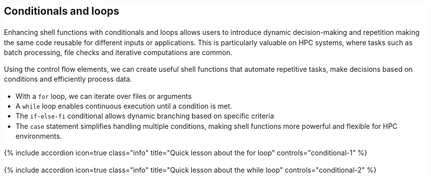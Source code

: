 ## Conditionals and loops

Enhancing shell functions with conditionals and loops allows users to introduce dynamic decision-making and repetition making the same code reusable for different inputs or applications. 
This is particularly valuable on HPC systems, where tasks such as batch processing, file checks and iterative computations are common.

Using the control flow elements, we can create useful shell functions that automate repetitive tasks, make decisions based on conditions and efficiently process data. 
* With a `for` loop, we can iterate over files or arguments
* A `while` loop enables continuous execution until a condition is met.
* The `if-else-fi` conditional allows dynamic branching based on specific criteria
* The `case` statement simplifies handling multiple conditions, making shell functions more powerful and flexible for HPC environments.

<div class="usa-accordion">

{% include accordion icon=true class="info" title="Quick lesson about the for loop" controls="conditional-1" %} 
<div id="conditional-1" class="accordion_content" markdown="1" hidden> 


A for loop in shell scripting is used to iterate through a list of items, executing commands for each item in the list. 
This is particularly useful for repetitive tasks like processing multiple files or commands sequentially.
```bash
for variable in list
do
  commands
done
```

For example, this loop will iterate over all `.txt` files and execute the command for each:
```bash
for file in *.txt
do
  echo "Processing $file"
done
```


</div>
{% include accordion icon=true class="info" title="Quick lesson about the while loop" controls="conditional-2" %} 
<div id="conditional-2" class="accordion_content" markdown="1" hidden> 

A `while` loop in shell scripting executes commands repeatedly as long as a specified condition remains true. 
It is useful for tasks requiring continuous monitoring or iterative processing until a condition is met.
```bash
while [ condition ]
do
  commands
done
```
